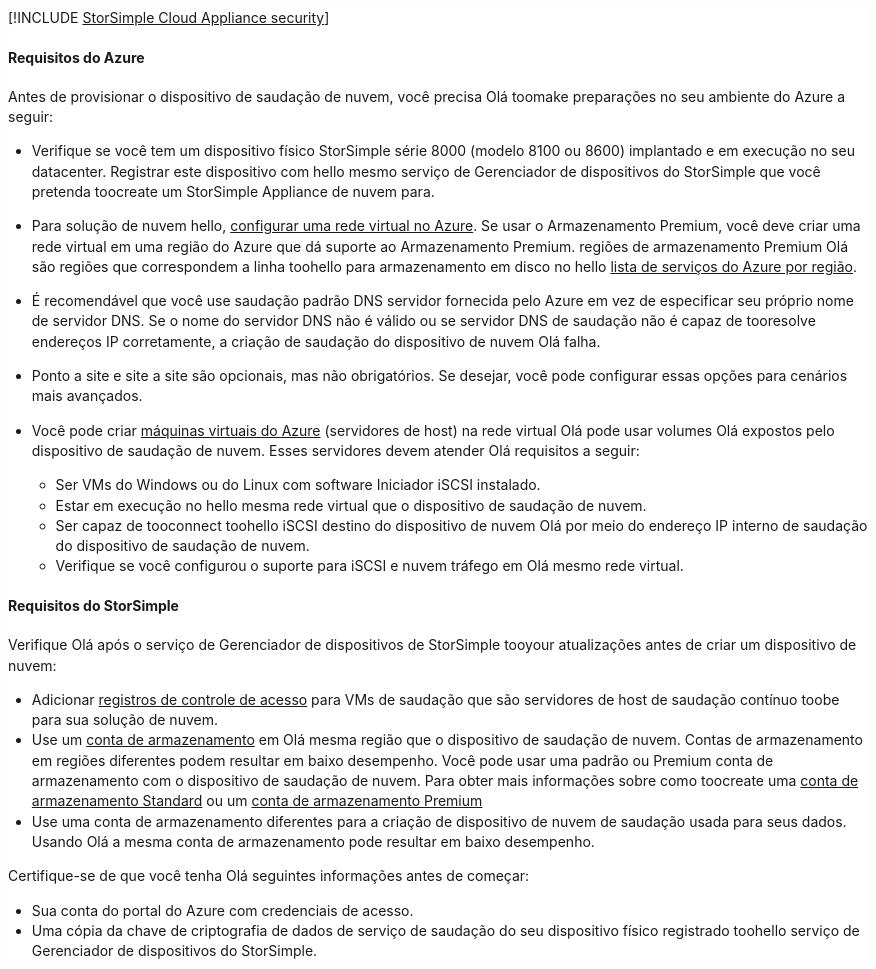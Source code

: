 [!INCLUDE [StorSimple Cloud Appliance security](../../includes/storsimple-8000-cloud-appliance-security.md)]

#### <a name="azure-requirements"></a>Requisitos do Azure

Antes de provisionar o dispositivo de saudação de nuvem, você precisa Olá toomake preparações no seu ambiente do Azure a seguir:

* Verifique se você tem um dispositivo físico StorSimple série 8000 (modelo 8100 ou 8600) implantado e em execução no seu datacenter. Registrar este dispositivo com hello mesmo serviço de Gerenciador de dispositivos do StorSimple que você pretenda toocreate um StorSimple Appliance de nuvem para.
* Para solução de nuvem hello, [configurar uma rede virtual no Azure](../virtual-network/virtual-networks-create-vnet-arm-pportal.md). Se usar o Armazenamento Premium, você deve criar uma rede virtual em uma região do Azure que dá suporte ao Armazenamento Premium. regiões de armazenamento Premium Olá são regiões que correspondem a linha toohello para armazenamento em disco no hello [lista de serviços do Azure por região](https://azure.microsoft.com/regions/services/).
* É recomendável que você use saudação padrão DNS servidor fornecida pelo Azure em vez de especificar seu próprio nome de servidor DNS. Se o nome do servidor DNS não é válido ou se servidor DNS de saudação não é capaz de tooresolve endereços IP corretamente, a criação de saudação do dispositivo de nuvem Olá falha.
* Ponto a site e site a site são opcionais, mas não obrigatórios. Se desejar, você pode configurar essas opções para cenários mais avançados.
* Você pode criar [máquinas virtuais do Azure](../virtual-machines/virtual-machines-windows-quick-create-portal.md) (servidores de host) na rede virtual Olá pode usar volumes Olá expostos pelo dispositivo de saudação de nuvem. Esses servidores devem atender Olá requisitos a seguir:

  * Ser VMs do Windows ou do Linux com software Iniciador iSCSI instalado.
  * Estar em execução no hello mesma rede virtual que o dispositivo de saudação de nuvem.
  * Ser capaz de tooconnect toohello iSCSI destino do dispositivo de nuvem Olá por meio do endereço IP interno de saudação do dispositivo de saudação de nuvem.
  * Verifique se você configurou o suporte para iSCSI e nuvem tráfego em Olá mesmo rede virtual.

#### <a name="storsimple-requirements"></a>Requisitos do StorSimple

Verifique Olá após o serviço de Gerenciador de dispositivos de StorSimple tooyour atualizações antes de criar um dispositivo de nuvem:

* Adicionar [registros de controle de acesso](storsimple-8000-manage-acrs.md) para VMs de saudação que são servidores de host de saudação contínuo toobe para sua solução de nuvem.
* Use um [conta de armazenamento](storsimple-8000-manage-storage-accounts.md#add-a-storage-account) em Olá mesma região que o dispositivo de saudação de nuvem. Contas de armazenamento em regiões diferentes podem resultar em baixo desempenho. Você pode usar uma padrão ou Premium conta de armazenamento com o dispositivo de saudação de nuvem. Para obter mais informações sobre como toocreate uma [conta de armazenamento Standard](../storage/common/storage-create-storage-account.md) ou um [conta de armazenamento Premium](../storage/common/storage-premium-storage.md)
* Use uma conta de armazenamento diferentes para a criação de dispositivo de nuvem de saudação usada para seus dados. Usando Olá a mesma conta de armazenamento pode resultar em baixo desempenho.

Certifique-se de que você tenha Olá seguintes informações antes de começar:

* Sua conta do portal do Azure com credenciais de acesso.
* Uma cópia da chave de criptografia de dados de serviço de saudação do seu dispositivo físico registrado toohello serviço de Gerenciador de dispositivos do StorSimple.
